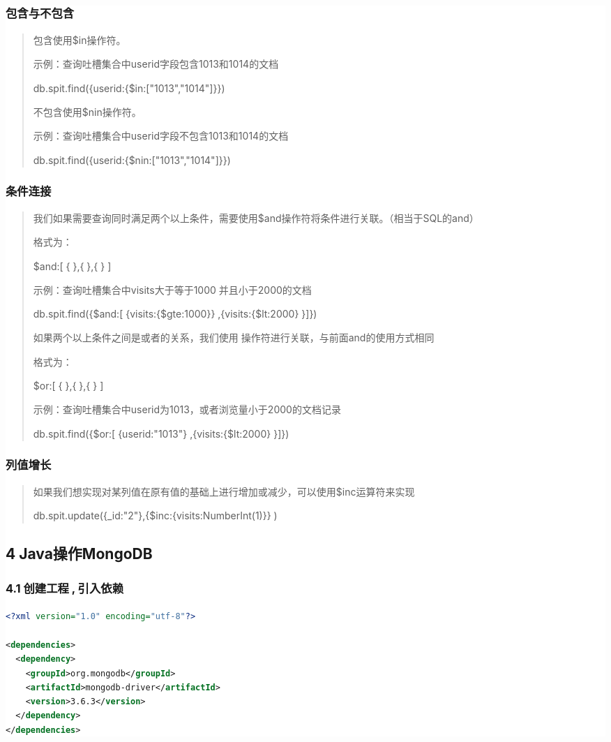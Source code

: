 ###  包含与不包含

>包含使用$in操作符。 
>
>示例：查询吐槽集合中userid字段包含1013和1014的文档
>
>db.spit.find({userid:{$in:["1013","1014"]}})
>
>不包含使用$nin操作符。 
>
>示例：查询吐槽集合中userid字段不包含1013和1014的文档
>
>db.spit.find({userid:{$nin:["1013","1014"]}})

### 条件连接 

> 我们如果需要查询同时满足两个以上条件，需要使用$and操作符将条件进行关联。（相当于SQL的and）
>
>  格式为： 
>
> $and:[ { },{ },{ } ] 
>
> 示例：查询吐槽集合中visits大于等于1000 并且小于2000的文档
>
> db.spit.find({$and:[ {visits:{$gte:1000}} ,{visits:{$lt:2000} }]}) 
>
> 如果两个以上条件之间是或者的关系，我们使用 操作符进行关联，与前面and的使用方式相同
>
> 格式为： 
>
> $or:[ { },{ },{ } ] 
>
> 示例：查询吐槽集合中userid为1013，或者浏览量小于2000的文档记录 
>
> db.spit.find({$or:[ {userid:"1013"} ,{visits:{$lt:2000} }]})

### 列值增长 

>如果我们想实现对某列值在原有值的基础上进行增加或减少，可以使用$inc运算符来实现
>
>db.spit.update({_id:"2"},{$inc:{visits:NumberInt(1)}} )

## 4 Java操作MongoDB

### 4.1 创建工程 , 引入依赖 

```xml
<?xml version="1.0" encoding="utf-8"?>

<dependencies> 
  <dependency> 
    <groupId>org.mongodb</groupId>  
    <artifactId>mongodb‐driver</artifactId>  
    <version>3.6.3</version> 
  </dependency> 
</dependencies>
```
